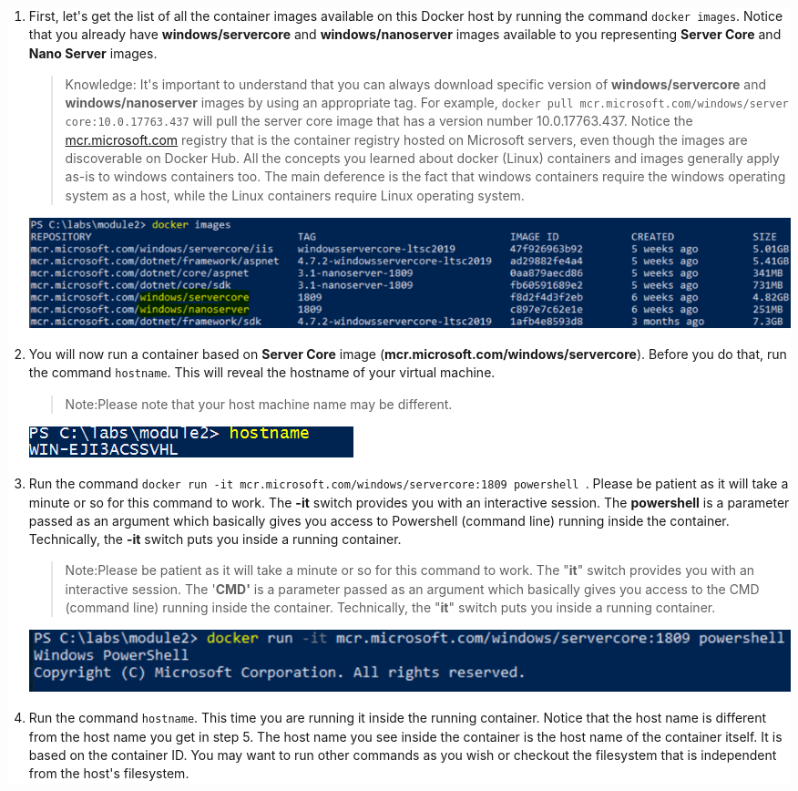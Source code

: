 1. First, let's get the list of all the container images available on this Docker host by running the command `docker images`. Notice that you already have **windows/servercore** and **windows/nanoserver** images available to you representing **Server Core** and **Nano Server** images.   

    >Knowledge: It's important to understand that you can always download specific version of **windows/servercore** and **windows/nanoserver** images by using an appropriate tag. For example, `docker pull mcr.microsoft.com/windows/servercore:10.0.17763.437` will pull the server core image that has a version number 10.0.17763.437. Notice the [mcr.microsoft.com](https://azure.microsoft.com/en-us/blog/microsoft-syndicates-container-catalog/) registry that is the container registry hosted on Microsoft servers, even though the images are discoverable on Docker Hub. All the concepts you learned about docker (Linux) containers and images generally apply as-is to windows containers too. The main deference is the fact that windows containers require the windows operating system as a host, while the Linux containers require Linux operating system.  

    ![](content/image5_2.PNG)

1. You will now run a container based on **Server Core** image (**mcr.microsoft.com/windows/servercore**). Before you do that, run the command `hostname`. This will reveal the hostname of your virtual machine. 
    >Note:Please note that your host machine name may be different.

    ![](content/image6.png)

1. Run the command `docker run -it mcr.microsoft.com/windows/servercore:1809 powershell `. Please be patient as it will take a minute or so for this command to work. The **-it** switch provides you with an interactive session. The **powershell** is a parameter passed as an argument which basically gives you access to Powershell (command line) running inside the container. Technically, the **-it** switch puts you inside a running container.  

    >Note:Please be patient as it will take a minute or so for this command to work. The "**it**" switch provides you with an interactive session. The '**CMD'** is a parameter passed as an argument which basically gives you access to the CMD (command line) running inside the container. Technically, the "**it**" switch puts you inside a running container.

    ![](content/image7.png)

1. Run the command `hostname`. This time you are running it inside the running container. Notice that the host name is different from the host name you get in step 5. The host name you see inside the container is the host name of the container itself. It is based on the container ID. You may want to run other commands as you wish or checkout the filesystem that is independent from the host's filesystem. 
